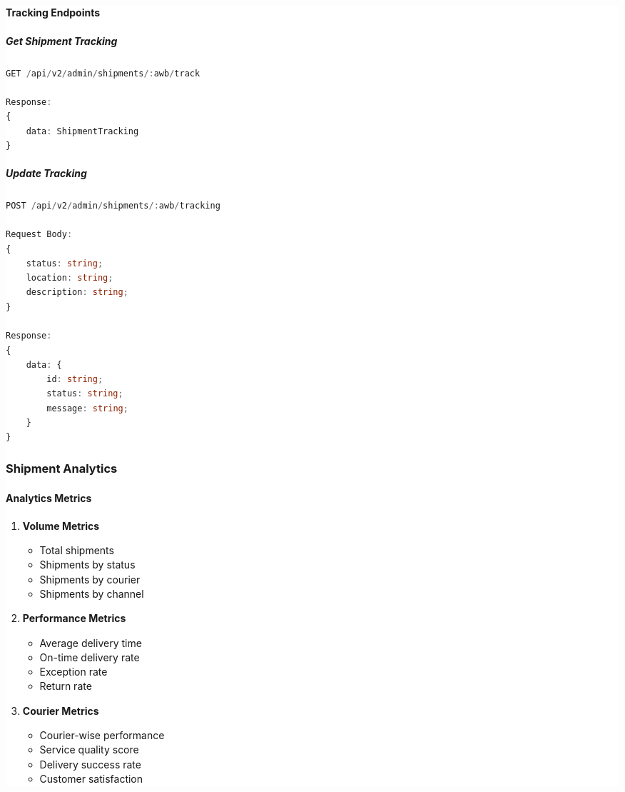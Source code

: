 #### Tracking Endpoints

##### Get Shipment Tracking
```typescript
GET /api/v2/admin/shipments/:awb/track

Response:
{
    data: ShipmentTracking
}
```

##### Update Tracking
```typescript
POST /api/v2/admin/shipments/:awb/tracking

Request Body:
{
    status: string;
    location: string;
    description: string;
}

Response:
{
    data: {
        id: string;
        status: string;
        message: string;
    }
}
```

### Shipment Analytics

#### Analytics Metrics
1. **Volume Metrics**
   - Total shipments
   - Shipments by status
   - Shipments by courier
   - Shipments by channel

2. **Performance Metrics**
   - Average delivery time
   - On-time delivery rate
   - Exception rate
   - Return rate

3. **Courier Metrics**
   - Courier-wise performance
   - Service quality score
   - Delivery success rate
   - Customer satisfaction
